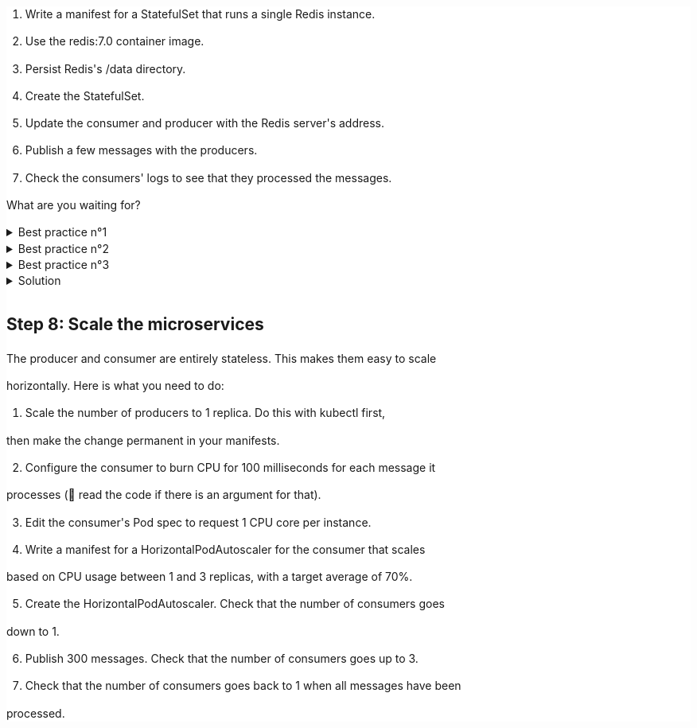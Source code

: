 1. Write a manifest for a StatefulSet that runs a single Redis instance.

2. Use the redis:7.0 container image.

3. Persist Redis's /data directory.

4. Create the StatefulSet.

5. Update the consumer and producer with the Redis server's address.

6. Publish a few messages with the producers.

7. Check the consumers' logs to see that they processed the messages.



What are you waiting for?



<details><summary>Best practice n°1</summary></details>



<details><summary>Best practice n°2</summary></details>



<details><summary>Best practice n°3</summary></details>



<details><summary>Solution</summary></details>



## Step 8: Scale the microservices



The producer and consumer are entirely stateless. This makes them easy to scale

horizontally. Here is what you need to do:



1. Scale the number of producers to 1 replica. Do this with kubectl first,

then make the change permanent in your manifests.

2. Configure the consumer to burn CPU for 100 milliseconds for each message it

processes (👀 read the code if there is an argument for that).

3. Edit the consumer's Pod spec to request 1 CPU core per instance.

4. Write a manifest for a HorizontalPodAutoscaler for the consumer that scales

based on CPU usage between 1 and 3 replicas, with a target average of 70%.

5. Create the HorizontalPodAutoscaler. Check that the number of consumers goes

down to 1.

6. Publish 300 messages. Check that the number of consumers goes up to 3.

7. Check that the number of consumers goes back to 1 when all messages have been

processed.
